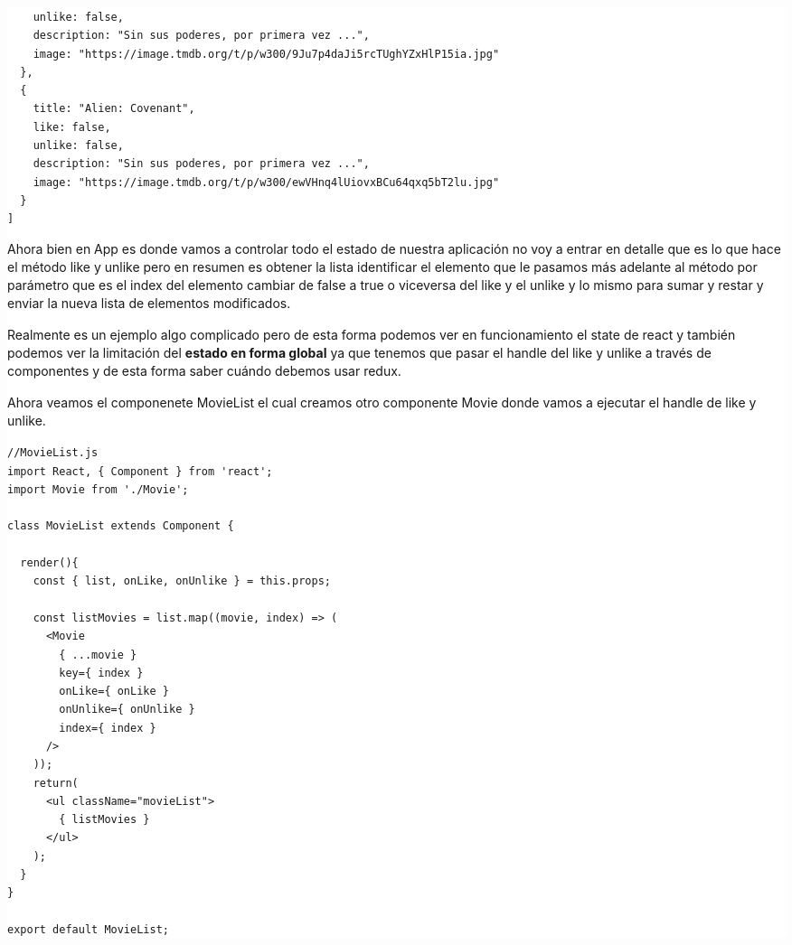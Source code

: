         unlike: false,
        description: "Sin sus poderes, por primera vez ...",
        image: "https://image.tmdb.org/t/p/w300/9Ju7p4daJi5rcTUghYZxHlP15ia.jpg"
      },
      {
        title: "Alien: Covenant",
        like: false,
        unlike: false,
        description: "Sin sus poderes, por primera vez ...",
        image: "https://image.tmdb.org/t/p/w300/ewVHnq4lUiovxBCu64qxq5bT2lu.jpg"
      }
    ]
    
    

Ahora bien en App es donde vamos a controlar todo el estado de nuestra aplicación no voy a entrar en detalle que es lo que hace el método like y unlike pero en resumen es obtener la lista identificar el elemento que le pasamos más adelante al método por parámetro que es el index del elemento cambiar de false a true o viceversa del like y el unlike y lo mismo para sumar y restar y enviar la nueva lista de elementos modificados.

Realmente es un ejemplo algo complicado pero de esta forma podemos ver en funcionamiento el state de react y también podemos ver la limitación del **estado en forma global** ya que tenemos que pasar el handle del like y unlike a través de componentes y de esta forma saber cuándo debemos usar redux.

Ahora veamos el componenete MovieList el cual creamos otro componente Movie donde vamos a ejecutar el handle de like y unlike.

    //MovieList.js
    import React, { Component } from 'react';
    import Movie from './Movie';
    
    class MovieList extends Component {
     
      render(){
        const { list, onLike, onUnlike } = this.props;
    
        const listMovies = list.map((movie, index) => (
          <Movie 
            { ...movie } 
            key={ index }
            onLike={ onLike }
            onUnlike={ onUnlike }
            index={ index }
          />
        ));
        return(
          <ul className="movieList">
            { listMovies }
          </ul>
        );
      }
    }
    
    export default MovieList;
    